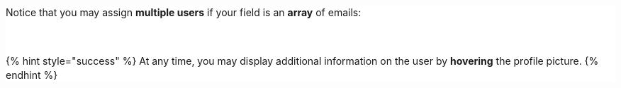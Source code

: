 Notice that you may assign **multiple users** if your field is an **array** of emails:

<figure><img src="../../.gitbook/assets/image (497).png" alt=""><figcaption></figcaption></figure>

{% hint style="success" %}
At any time, you may display additional information on the user by **hovering** the profile picture.
{% endhint %}
